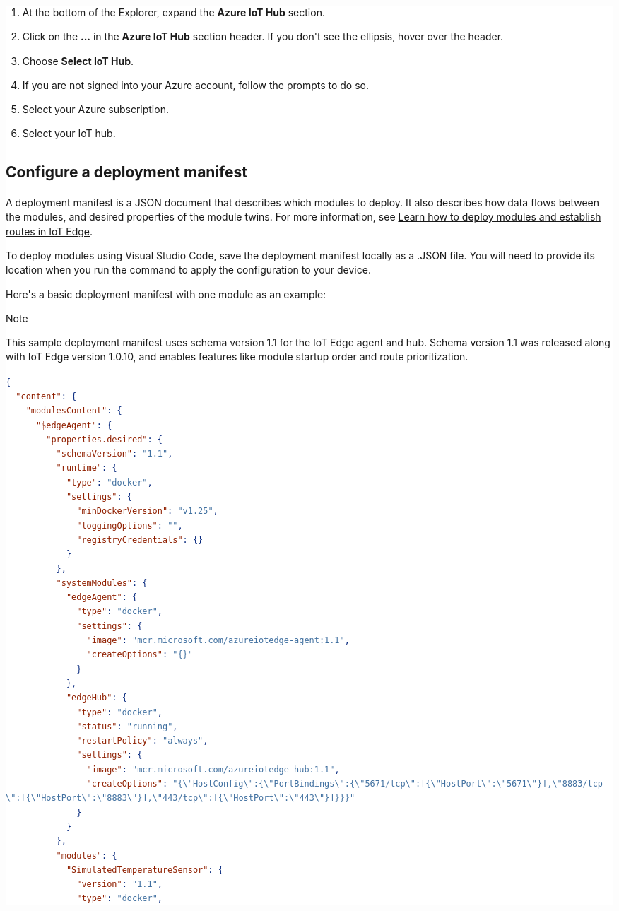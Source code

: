 1. At the bottom of the Explorer, expand the **Azure IoT Hub** section.

1. Click on the **...** in the **Azure IoT Hub** section header. If you don't see the ellipsis, hover over the header.

1. Choose **Select IoT Hub**.

1. If you are not signed into your Azure account, follow the prompts to do so.

1. Select your Azure subscription.

1. Select your IoT hub.

## Configure a deployment manifest

A deployment manifest is a JSON document that describes which modules to deploy. It also describes how data flows between the modules, and desired properties of the module twins. For more information, see [Learn how to deploy modules and establish routes in IoT Edge](module-composition.md).

To deploy modules using Visual Studio Code, save the deployment manifest locally as a .JSON file. You will need to provide its location when you run the command to apply the configuration to your device.

Here's a basic deployment manifest with one module as an example:

>[!NOTE]
>This sample deployment manifest uses schema version 1.1 for the IoT Edge agent and hub. Schema version 1.1 was released along with IoT Edge version 1.0.10, and enables features like module startup order and route prioritization.

```json
{
  "content": {
    "modulesContent": {
      "$edgeAgent": {
        "properties.desired": {
          "schemaVersion": "1.1",
          "runtime": {
            "type": "docker",
            "settings": {
              "minDockerVersion": "v1.25",
              "loggingOptions": "",
              "registryCredentials": {}
            }
          },
          "systemModules": {
            "edgeAgent": {
              "type": "docker",
              "settings": {
                "image": "mcr.microsoft.com/azureiotedge-agent:1.1",
                "createOptions": "{}"
              }
            },
            "edgeHub": {
              "type": "docker",
              "status": "running",
              "restartPolicy": "always",
              "settings": {
                "image": "mcr.microsoft.com/azureiotedge-hub:1.1",
                "createOptions": "{\"HostConfig\":{\"PortBindings\":{\"5671/tcp\":[{\"HostPort\":\"5671\"}],\"8883/tcp\":[{\"HostPort\":\"8883\"}],\"443/tcp\":[{\"HostPort\":\"443\"}]}}}"
              }
            }
          },
          "modules": {
            "SimulatedTemperatureSensor": {
              "version": "1.1",
              "type": "docker",
```